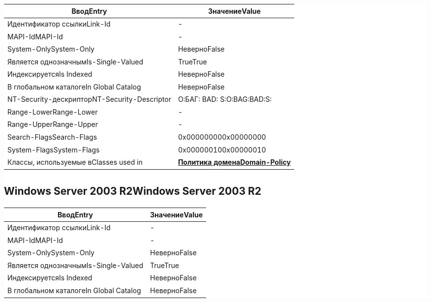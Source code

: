 

| <span data-ttu-id="cfc71-155">Ввод</span><span class="sxs-lookup"><span data-stu-id="cfc71-155">Entry</span></span> | <span data-ttu-id="cfc71-156">Значение</span><span class="sxs-lookup"><span data-stu-id="cfc71-156">Value</span></span> |
|------------------------|----------------------------------------------------|
| <span data-ttu-id="cfc71-157">Идентификатор ссылки</span><span class="sxs-lookup"><span data-stu-id="cfc71-157">Link-Id</span></span>                | \-                                                 |
| <span data-ttu-id="cfc71-158">MAPI-Id</span><span class="sxs-lookup"><span data-stu-id="cfc71-158">MAPI-Id</span></span>                | \-                                                 |
| <span data-ttu-id="cfc71-159">System-Only</span><span class="sxs-lookup"><span data-stu-id="cfc71-159">System-Only</span></span>            | <span data-ttu-id="cfc71-160">Неверно</span><span class="sxs-lookup"><span data-stu-id="cfc71-160">False</span></span>                                              |
| <span data-ttu-id="cfc71-161">Является однозначным</span><span class="sxs-lookup"><span data-stu-id="cfc71-161">Is-Single-Valued</span></span>       | <span data-ttu-id="cfc71-162">True</span><span class="sxs-lookup"><span data-stu-id="cfc71-162">True</span></span>                                               |
| <span data-ttu-id="cfc71-163">Индексируется</span><span class="sxs-lookup"><span data-stu-id="cfc71-163">Is Indexed</span></span>             | <span data-ttu-id="cfc71-164">Неверно</span><span class="sxs-lookup"><span data-stu-id="cfc71-164">False</span></span>                                              |
| <span data-ttu-id="cfc71-165">В глобальном каталоге</span><span class="sxs-lookup"><span data-stu-id="cfc71-165">In Global Catalog</span></span>      | <span data-ttu-id="cfc71-166">Неверно</span><span class="sxs-lookup"><span data-stu-id="cfc71-166">False</span></span>                                              |
| <span data-ttu-id="cfc71-167">NT-Security-дескриптор</span><span class="sxs-lookup"><span data-stu-id="cfc71-167">NT-Security-Descriptor</span></span> | <span data-ttu-id="cfc71-168">О:БАГ: BAD: S:</span><span class="sxs-lookup"><span data-stu-id="cfc71-168">O:BAG:BAD:S:</span></span>                                       |
| <span data-ttu-id="cfc71-169">Range-Lower</span><span class="sxs-lookup"><span data-stu-id="cfc71-169">Range-Lower</span></span>            | \-                                                 |
| <span data-ttu-id="cfc71-170">Range-Upper</span><span class="sxs-lookup"><span data-stu-id="cfc71-170">Range-Upper</span></span>            | \-                                                 |
| <span data-ttu-id="cfc71-171">Search-Flags</span><span class="sxs-lookup"><span data-stu-id="cfc71-171">Search-Flags</span></span>           | <span data-ttu-id="cfc71-172">0x00000000</span><span class="sxs-lookup"><span data-stu-id="cfc71-172">0x00000000</span></span>                                         |
| <span data-ttu-id="cfc71-173">System-Flags</span><span class="sxs-lookup"><span data-stu-id="cfc71-173">System-Flags</span></span>           | <span data-ttu-id="cfc71-174">0x00000010</span><span class="sxs-lookup"><span data-stu-id="cfc71-174">0x00000010</span></span>                                         |
| <span data-ttu-id="cfc71-175">Классы, используемые в</span><span class="sxs-lookup"><span data-stu-id="cfc71-175">Classes used in</span></span>        | [<span data-ttu-id="cfc71-176">**Политика домена**</span><span class="sxs-lookup"><span data-stu-id="cfc71-176">**Domain-Policy**</span></span>](c-domainpolicy.md)<br/> |



## <a name="windows-server-2003-r2"></a><span data-ttu-id="cfc71-177">Windows Server 2003 R2</span><span class="sxs-lookup"><span data-stu-id="cfc71-177">Windows Server 2003 R2</span></span>



| <span data-ttu-id="cfc71-178">Ввод</span><span class="sxs-lookup"><span data-stu-id="cfc71-178">Entry</span></span> | <span data-ttu-id="cfc71-179">Значение</span><span class="sxs-lookup"><span data-stu-id="cfc71-179">Value</span></span> |
|------------------------|----------------------------------------------------|
| <span data-ttu-id="cfc71-180">Идентификатор ссылки</span><span class="sxs-lookup"><span data-stu-id="cfc71-180">Link-Id</span></span>                | \-                                                 |
| <span data-ttu-id="cfc71-181">MAPI-Id</span><span class="sxs-lookup"><span data-stu-id="cfc71-181">MAPI-Id</span></span>                | \-                                                 |
| <span data-ttu-id="cfc71-182">System-Only</span><span class="sxs-lookup"><span data-stu-id="cfc71-182">System-Only</span></span>            | <span data-ttu-id="cfc71-183">Неверно</span><span class="sxs-lookup"><span data-stu-id="cfc71-183">False</span></span>                                              |
| <span data-ttu-id="cfc71-184">Является однозначным</span><span class="sxs-lookup"><span data-stu-id="cfc71-184">Is-Single-Valued</span></span>       | <span data-ttu-id="cfc71-185">True</span><span class="sxs-lookup"><span data-stu-id="cfc71-185">True</span></span>                                               |
| <span data-ttu-id="cfc71-186">Индексируется</span><span class="sxs-lookup"><span data-stu-id="cfc71-186">Is Indexed</span></span>             | <span data-ttu-id="cfc71-187">Неверно</span><span class="sxs-lookup"><span data-stu-id="cfc71-187">False</span></span>                                              |
| <span data-ttu-id="cfc71-188">В глобальном каталоге</span><span class="sxs-lookup"><span data-stu-id="cfc71-188">In Global Catalog</span></span>      | <span data-ttu-id="cfc71-189">Неверно</span><span class="sxs-lookup"><span data-stu-id="cfc71-189">False</span></span>                                              |